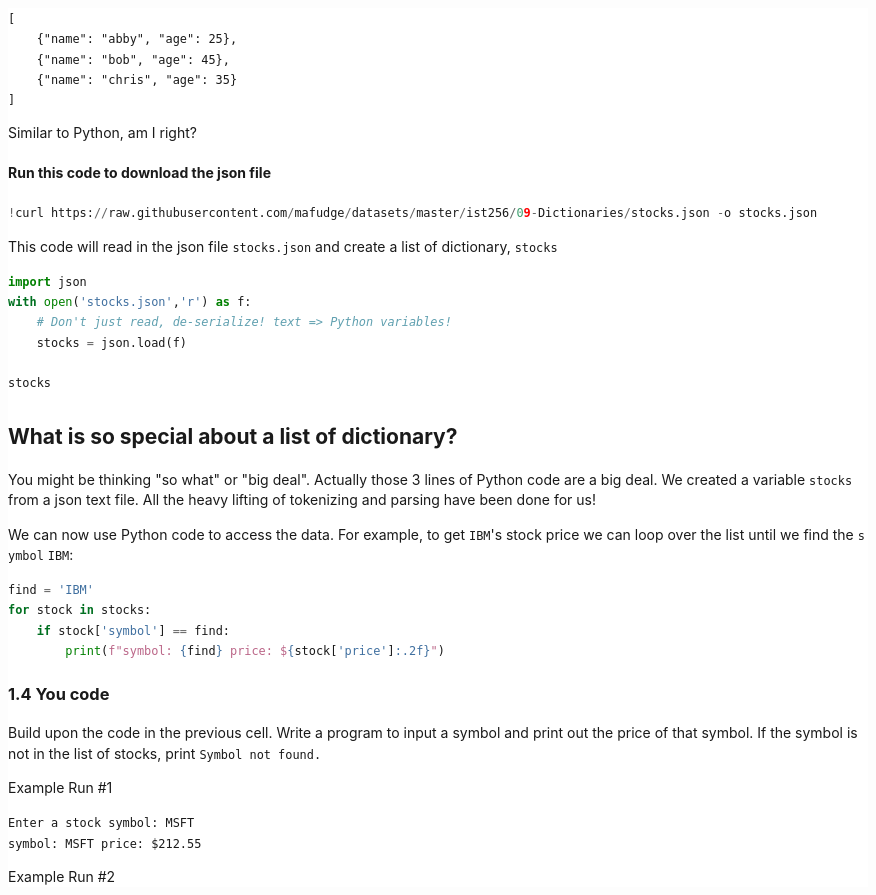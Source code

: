     [
        {"name": "abby", "age": 25},
        {"name": "bob", "age": 45},
        {"name": "chris", "age": 35}
    ]


Similar to Python, am I right?


#### Run this code to download the json file


```python
!curl https://raw.githubusercontent.com/mafudge/datasets/master/ist256/09-Dictionaries/stocks.json -o stocks.json
```

This code will read in the json file `stocks.json` and create a list of dictionary, `stocks`


```python
import json
with open('stocks.json','r') as f:
    # Don't just read, de-serialize! text => Python variables!
    stocks = json.load(f)

stocks
```

## What is so special about a list of dictionary?

You might be thinking "so what" or "big deal". Actually those 3 lines of Python code are a big deal. We created a variable `stocks` from a json text file. All the heavy lifting of tokenizing and parsing have been done for us!

We can now use Python code to access the data. For example, to get `IBM`'s stock price we can loop over the list until we find the `symbol` `IBM`:


```python
find = 'IBM'
for stock in stocks:
    if stock['symbol'] == find:
        print(f"symbol: {find} price: ${stock['price']:.2f}")
```

### 1.4 You code

Build upon the code in the previous cell. Write a program to input a symbol and print out the price of that symbol. If the symbol is not in the list of stocks, print `Symbol not found.`


Example Run #1

    Enter a stock symbol: MSFT
    symbol: MSFT price: $212.55
    
Example Run #2
